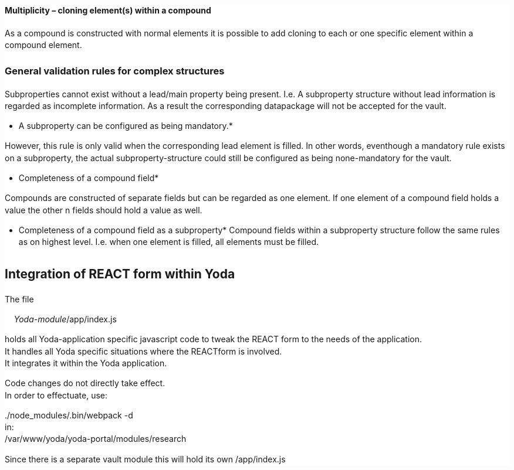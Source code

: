 #### Multiplicity – cloning element(s) within a compound
As a compound is constructed with normal elements it is possible to add cloning to each or one specific element within a compound element.


### General validation rules for complex structures

Subproperties cannot exist without a lead/main property being present.
I.e. A subproperty structure without lead information is regarded as incomplete information.
As a result the corresponding datapackage will not be accepted for the vault.

* A subproperty can be configured as being mandatory.*

However, this rule is only valid when the corresponding lead element is filled.
In other words, eventhough a mandatory rule exists on a subproperty, the actual subproperty-structure could still be configured as being none-mandatory for the vault.

* Completeness of a compound field*

Compounds are constructed of separate fields but can be regarded as one element.
If one element of a compound field holds a value the other n fields should hold a value as well.

* Completeness of a compound field as a subproperty*
Compound fields within a subproperty structure follow the same rules as on highest level.
I.e. when one element is filled, all elements must be filled.

## Integration of REACT form within Yoda
The file   

&nbsp;&nbsp;&nbsp;&nbsp;*Yoda-module*/app/index.js  

holds all Yoda-application specific javascript code to tweak the REACT form to the needs of the application.  
It handles all Yoda specific situations where the REACTform is involved.  
It integrates it within the Yoda application.

Code changes do not directly take effect.  
In order to effectuate, use:

./node_modules/.bin/webpack -d  
in:  
/var/www/yoda/yoda-portal/modules/research

Since there is a separate vault module this will hold its own /app/index.js
